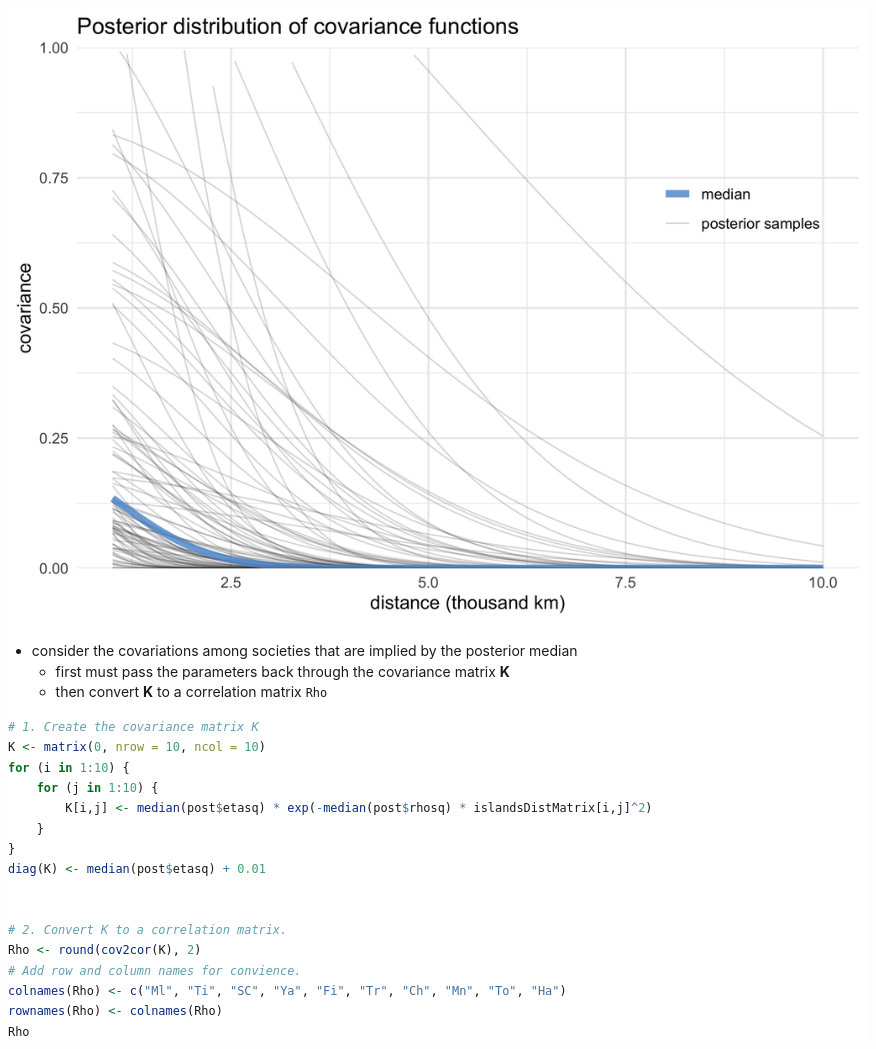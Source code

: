 ![](assets/ch13_adventures-in-covariance_files/figure-gfm/unnamed-chunk-31-1.png)

  - consider the covariations among societies that are implied by the
    posterior median
      - first must pass the parameters back through the covariance
        matrix $\textbf{K}$
      - then convert $\textbf{K}$ to a correlation matrix `Rho`



``` r
# 1. Create the covariance matrix K
K <- matrix(0, nrow = 10, ncol = 10)
for (i in 1:10) {
    for (j in 1:10) {
        K[i,j] <- median(post$etasq) * exp(-median(post$rhosq) * islandsDistMatrix[i,j]^2)
    }
}
diag(K) <- median(post$etasq) + 0.01


# 2. Convert K to a correlation matrix.
Rho <- round(cov2cor(K), 2)
# Add row and column names for convience.
colnames(Rho) <- c("Ml", "Ti", "SC", "Ya", "Fi", "Tr", "Ch", "Mn", "To", "Ha")
rownames(Rho) <- colnames(Rho)
Rho
```
